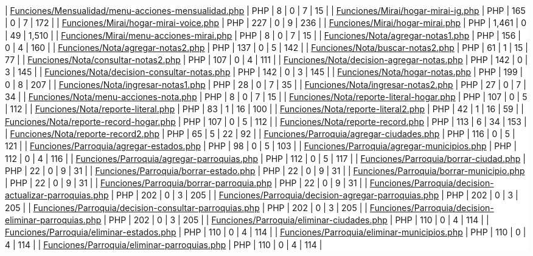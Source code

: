 | [Funciones/Mensualidad/menu-acciones-mensualidad.php](/Funciones/Mensualidad/menu-acciones-mensualidad.php) | PHP | 8 | 0 | 7 | 15 |
| [Funciones/Mirai/hogar-mirai-ig.php](/Funciones/Mirai/hogar-mirai-ig.php) | PHP | 165 | 0 | 7 | 172 |
| [Funciones/Mirai/hogar-mirai-voice.php](/Funciones/Mirai/hogar-mirai-voice.php) | PHP | 227 | 0 | 9 | 236 |
| [Funciones/Mirai/hogar-mirai.php](/Funciones/Mirai/hogar-mirai.php) | PHP | 1,461 | 0 | 49 | 1,510 |
| [Funciones/Mirai/menu-acciones-mirai.php](/Funciones/Mirai/menu-acciones-mirai.php) | PHP | 8 | 0 | 7 | 15 |
| [Funciones/Nota/agregar-notas1.php](/Funciones/Nota/agregar-notas1.php) | PHP | 156 | 0 | 4 | 160 |
| [Funciones/Nota/agregar-notas2.php](/Funciones/Nota/agregar-notas2.php) | PHP | 137 | 0 | 5 | 142 |
| [Funciones/Nota/buscar-notas2.php](/Funciones/Nota/buscar-notas2.php) | PHP | 61 | 1 | 15 | 77 |
| [Funciones/Nota/consultar-notas2.php](/Funciones/Nota/consultar-notas2.php) | PHP | 107 | 0 | 4 | 111 |
| [Funciones/Nota/decision-agregar-notas.php](/Funciones/Nota/decision-agregar-notas.php) | PHP | 142 | 0 | 3 | 145 |
| [Funciones/Nota/decision-consultar-notas.php](/Funciones/Nota/decision-consultar-notas.php) | PHP | 142 | 0 | 3 | 145 |
| [Funciones/Nota/hogar-notas.php](/Funciones/Nota/hogar-notas.php) | PHP | 199 | 0 | 8 | 207 |
| [Funciones/Nota/ingresar-notas1.php](/Funciones/Nota/ingresar-notas1.php) | PHP | 28 | 0 | 7 | 35 |
| [Funciones/Nota/ingresar-notas2.php](/Funciones/Nota/ingresar-notas2.php) | PHP | 27 | 0 | 7 | 34 |
| [Funciones/Nota/menu-acciones-nota.php](/Funciones/Nota/menu-acciones-nota.php) | PHP | 8 | 0 | 7 | 15 |
| [Funciones/Nota/reporte-literal-hogar.php](/Funciones/Nota/reporte-literal-hogar.php) | PHP | 107 | 0 | 5 | 112 |
| [Funciones/Nota/reporte-literal.php](/Funciones/Nota/reporte-literal.php) | PHP | 83 | 1 | 16 | 100 |
| [Funciones/Nota/reporte-literal2.php](/Funciones/Nota/reporte-literal2.php) | PHP | 42 | 1 | 16 | 59 |
| [Funciones/Nota/reporte-record-hogar.php](/Funciones/Nota/reporte-record-hogar.php) | PHP | 107 | 0 | 5 | 112 |
| [Funciones/Nota/reporte-record.php](/Funciones/Nota/reporte-record.php) | PHP | 113 | 6 | 34 | 153 |
| [Funciones/Nota/reporte-record2.php](/Funciones/Nota/reporte-record2.php) | PHP | 65 | 5 | 22 | 92 |
| [Funciones/Parroquia/agregar-ciudades.php](/Funciones/Parroquia/agregar-ciudades.php) | PHP | 116 | 0 | 5 | 121 |
| [Funciones/Parroquia/agregar-estados.php](/Funciones/Parroquia/agregar-estados.php) | PHP | 98 | 0 | 5 | 103 |
| [Funciones/Parroquia/agregar-municipios.php](/Funciones/Parroquia/agregar-municipios.php) | PHP | 112 | 0 | 4 | 116 |
| [Funciones/Parroquia/agregar-parroquias.php](/Funciones/Parroquia/agregar-parroquias.php) | PHP | 112 | 0 | 5 | 117 |
| [Funciones/Parroquia/borrar-ciudad.php](/Funciones/Parroquia/borrar-ciudad.php) | PHP | 22 | 0 | 9 | 31 |
| [Funciones/Parroquia/borrar-estado.php](/Funciones/Parroquia/borrar-estado.php) | PHP | 22 | 0 | 9 | 31 |
| [Funciones/Parroquia/borrar-municipio.php](/Funciones/Parroquia/borrar-municipio.php) | PHP | 22 | 0 | 9 | 31 |
| [Funciones/Parroquia/borrar-parroquia.php](/Funciones/Parroquia/borrar-parroquia.php) | PHP | 22 | 0 | 9 | 31 |
| [Funciones/Parroquia/decision-actualizar-parroquias.php](/Funciones/Parroquia/decision-actualizar-parroquias.php) | PHP | 202 | 0 | 3 | 205 |
| [Funciones/Parroquia/decision-agregar-parroquias.php](/Funciones/Parroquia/decision-agregar-parroquias.php) | PHP | 202 | 0 | 3 | 205 |
| [Funciones/Parroquia/decision-consultar-parroquias.php](/Funciones/Parroquia/decision-consultar-parroquias.php) | PHP | 202 | 0 | 3 | 205 |
| [Funciones/Parroquia/decision-eliminar-parroquias.php](/Funciones/Parroquia/decision-eliminar-parroquias.php) | PHP | 202 | 0 | 3 | 205 |
| [Funciones/Parroquia/eliminar-ciudades.php](/Funciones/Parroquia/eliminar-ciudades.php) | PHP | 110 | 0 | 4 | 114 |
| [Funciones/Parroquia/eliminar-estados.php](/Funciones/Parroquia/eliminar-estados.php) | PHP | 110 | 0 | 4 | 114 |
| [Funciones/Parroquia/eliminar-municipios.php](/Funciones/Parroquia/eliminar-municipios.php) | PHP | 110 | 0 | 4 | 114 |
| [Funciones/Parroquia/eliminar-parroquias.php](/Funciones/Parroquia/eliminar-parroquias.php) | PHP | 110 | 0 | 4 | 114 |